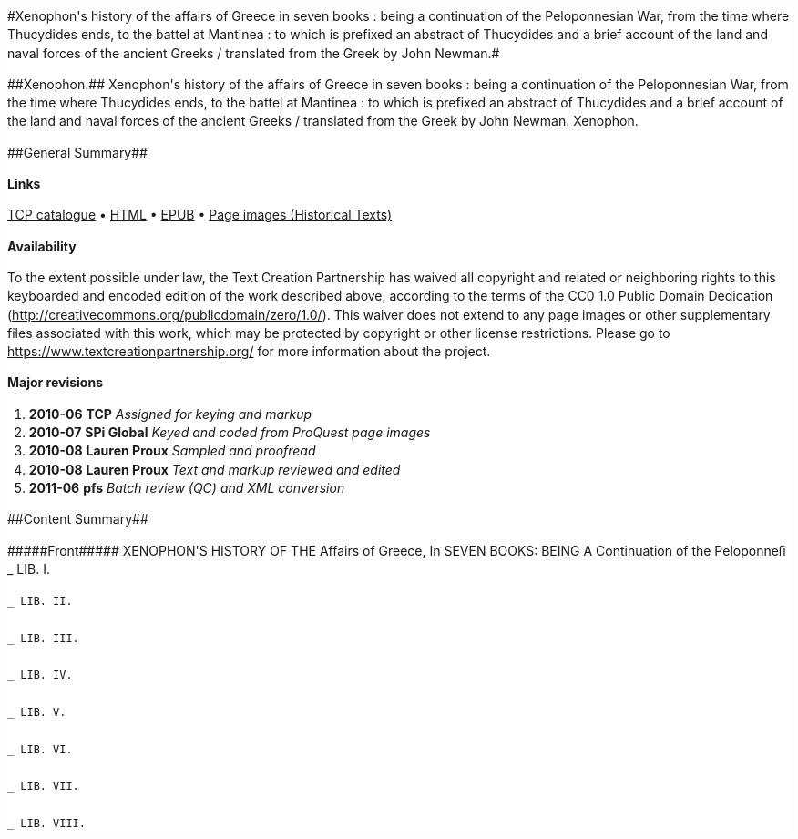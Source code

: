#Xenophon's history of the affairs of Greece in seven books : being a continuation of the Peloponnesian War, from the time where Thucydides ends, to the battel at Mantinea : to which is prefixed an abstract of Thucydides and a brief account of the land and naval forces of the ancient Greeks / translated from the Greek by John Newman.#

##Xenophon.##
Xenophon's history of the affairs of Greece in seven books : being a continuation of the Peloponnesian War, from the time where Thucydides ends, to the battel at Mantinea : to which is prefixed an abstract of Thucydides and a brief account of the land and naval forces of the ancient Greeks / translated from the Greek by John Newman.
Xenophon.

##General Summary##

**Links**

[TCP catalogue](http://www.ota.ox.ac.uk/tcp/)  • 
[HTML](http://tei.it.ox.ac.uk/tcp/Texts-HTML/free/A67/A67709.html)  • 
[EPUB](http://tei.it.ox.ac.uk/tcp/Texts-EPUB/free/A67/A67709.epub) • 
[Page images (Historical Texts)](https://historicaltexts.jisc.ac.uk/eebo-12271439e)

**Availability**

To the extent possible under law, the Text Creation Partnership has waived all copyright and related or neighboring rights to this keyboarded and encoded edition of the work described above, according to the terms of the CC0 1.0 Public Domain Dedication (http://creativecommons.org/publicdomain/zero/1.0/). This waiver does not extend to any page images or other supplementary files associated with this work, which may be protected by copyright or other license restrictions. Please go to https://www.textcreationpartnership.org/ for more information about the project.

**Major revisions**

1. __2010-06__ __TCP__ *Assigned for keying and markup*
1. __2010-07__ __SPi Global__ *Keyed and coded from ProQuest page images*
1. __2010-08__ __Lauren Proux__ *Sampled and proofread*
1. __2010-08__ __Lauren Proux__ *Text and markup reviewed and edited*
1. __2011-06__ __pfs__ *Batch review (QC) and XML conversion*

##Content Summary##

#####Front#####
XENOPHON'S HISTORY OF THE Affairs of Greece, In SEVEN BOOKS: BEING A Continuation of the Peloponneſi
    _ LIB. I.

    _ LIB. II.

    _ LIB. III.

    _ LIB. IV.

    _ LIB. V.

    _ LIB. VI.

    _ LIB. VII.

    _ LIB. VIII.
